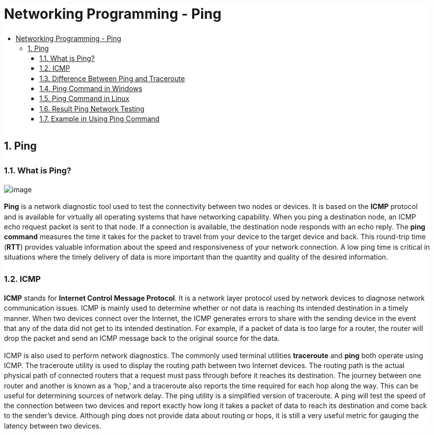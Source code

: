 # Networking Programming - Ping
- [Networking Programming - Ping](#networking-programming---ping)
  - [1. Ping](#1-ping)
    - [1.1. What is Ping?](#11-what-is-ping)
    - [1.2. ICMP](#12-icmp)
    - [1.3. Difference Between Ping and Traceroute](#13-difference-between-ping-and-traceroute)
    - [1.4. Ping Command in Windows](#14-ping-command-in-windows)
    - [1.5. Ping Command in Linux](#15-ping-command-in-linux)
    - [1.6. Result Ping Network Testing](#16-result-ping-network-testing)
    - [1.7. Example in Using Ping Command](#17-example-in-using-ping-command)

## 1. Ping
### 1.1. What is Ping?
![image](https://hackmd.io/_uploads/Sy2qfsju6.png)

<div class="text-justify">
    
**Ping** is a network diagnostic tool used to test the connectivity between two nodes or devices. It is based on the **ICMP** protocol and is available for virtually all operating systems that have networking capability. When you ping a destination node, an ICMP echo request packet is sent to that node. If a connection is available, the destination node responds with an echo reply. The **ping command** measures the time it takes for the packet to travel from your device to the target device and back. This round-trip time (**RTT**) provides valuable information about the speed and responsiveness of your network connection. A low ping time is critical in situations where the timely delivery of data is more important than the quantity and quality of the desired information. 
</div>

### 1.2. ICMP
<div class="text-justify">
    
**ICMP** stands for **Internet Control Message Protocol**. It is a network layer protocol used by network devices to diagnose network communication issues. ICMP is mainly used to determine whether or not data is reaching its intended destination in a timely manner. When two devices connect over the Internet, the ICMP generates errors to share with the sending device in the event that any of the data did not get to its intended destination. For example, if a packet of data is too large for a router, the router will drop the packet and send an ICMP message back to the original source for the data. 

ICMP is also used to perform network diagnostics. The commonly used terminal utilities **traceroute** and **ping** both operate using ICMP. The traceroute utility is used to display the routing path between two Internet devices. The routing path is the actual physical path of connected routers that a request must pass through before it reaches its destination. The journey between one router and another is known as a ‘hop,’ and a traceroute also reports the time required for each hop along the way. This can be useful for determining sources of network delay. The ping utility is a simplified version of traceroute. A ping will test the speed of the connection between two devices and report exactly how long it takes a packet of data to reach its destination and come back to the sender’s device. Although ping does not provide data about routing or hops, it is still a very useful metric for gauging the latency between two devices.
